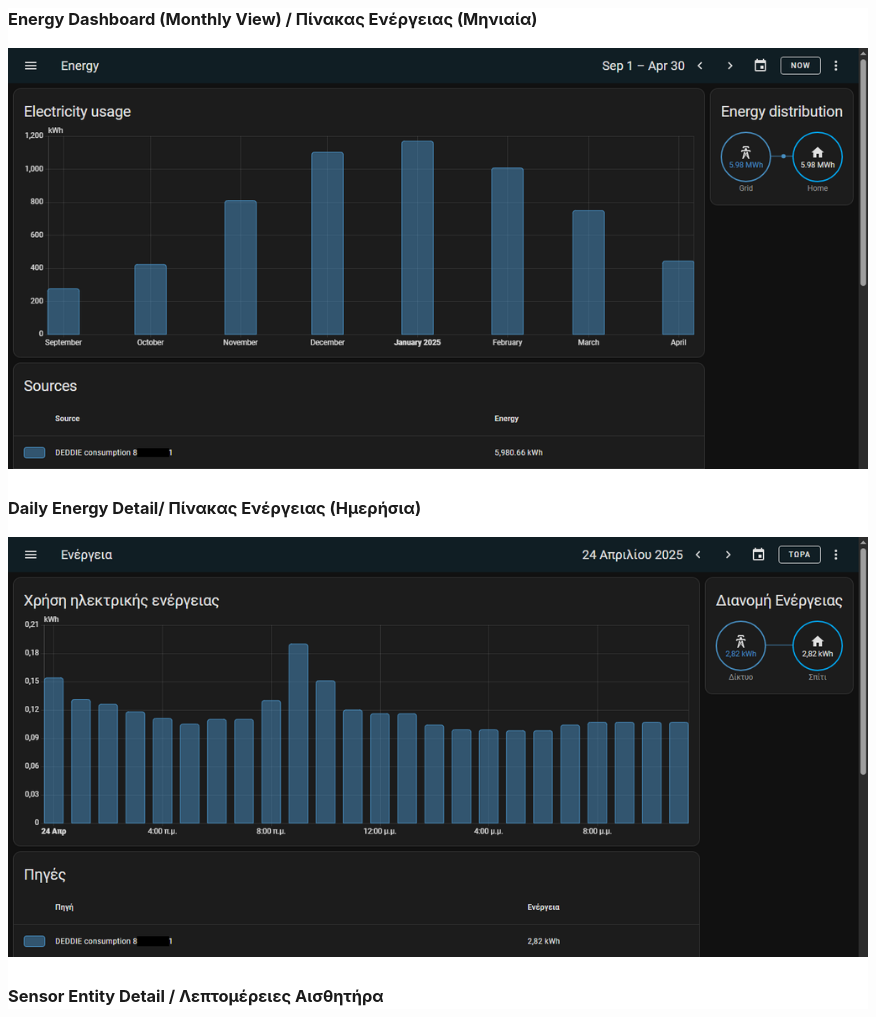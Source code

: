 ### Energy Dashboard (Monthly View) / Πίνακας Ενέργειας (Μηνιαία)
![Monthly View](images/dashboard-monthly.png)

### Daily Energy Detail/ Πίνακας Ενέργειας (Ημερήσια)
![Daily View](images/dashboard-daily.png)

### Sensor Entity Detail / Λεπτομέρειες Αισθητήρα